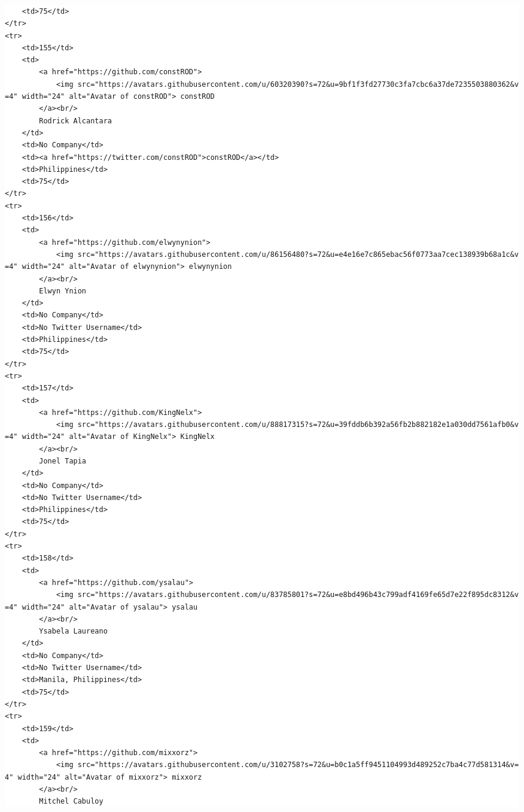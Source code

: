 		<td>75</td>
	</tr>
	<tr>
		<td>155</td>
		<td>
			<a href="https://github.com/constROD">
				<img src="https://avatars.githubusercontent.com/u/60320390?s=72&u=9bf1f3fd27730c3fa7cbc6a37de7235503880362&v=4" width="24" alt="Avatar of constROD"> constROD
			</a><br/>
			Rodrick Alcantara
		</td>
		<td>No Company</td>
		<td><a href="https://twitter.com/constROD">constROD</a></td>
		<td>Philippines</td>
		<td>75</td>
	</tr>
	<tr>
		<td>156</td>
		<td>
			<a href="https://github.com/elwynynion">
				<img src="https://avatars.githubusercontent.com/u/86156480?s=72&u=e4e16e7c865ebac56f0773aa7cec138939b68a1c&v=4" width="24" alt="Avatar of elwynynion"> elwynynion
			</a><br/>
			Elwyn Ynion
		</td>
		<td>No Company</td>
		<td>No Twitter Username</td>
		<td>Philippines</td>
		<td>75</td>
	</tr>
	<tr>
		<td>157</td>
		<td>
			<a href="https://github.com/KingNelx">
				<img src="https://avatars.githubusercontent.com/u/88817315?s=72&u=39fddb6b392a56fb2b882182e1a030dd7561afb0&v=4" width="24" alt="Avatar of KingNelx"> KingNelx
			</a><br/>
			Jonel Tapia
		</td>
		<td>No Company</td>
		<td>No Twitter Username</td>
		<td>Philippines</td>
		<td>75</td>
	</tr>
	<tr>
		<td>158</td>
		<td>
			<a href="https://github.com/ysalau">
				<img src="https://avatars.githubusercontent.com/u/83785801?s=72&u=e8bd496b43c799adf4169fe65d7e22f895dc8312&v=4" width="24" alt="Avatar of ysalau"> ysalau
			</a><br/>
			Ysabela Laureano
		</td>
		<td>No Company</td>
		<td>No Twitter Username</td>
		<td>Manila, Philippines</td>
		<td>75</td>
	</tr>
	<tr>
		<td>159</td>
		<td>
			<a href="https://github.com/mixxorz">
				<img src="https://avatars.githubusercontent.com/u/3102758?s=72&u=b0c1a5ff9451104993d489252c7ba4c77d581314&v=4" width="24" alt="Avatar of mixxorz"> mixxorz
			</a><br/>
			Mitchel Cabuloy